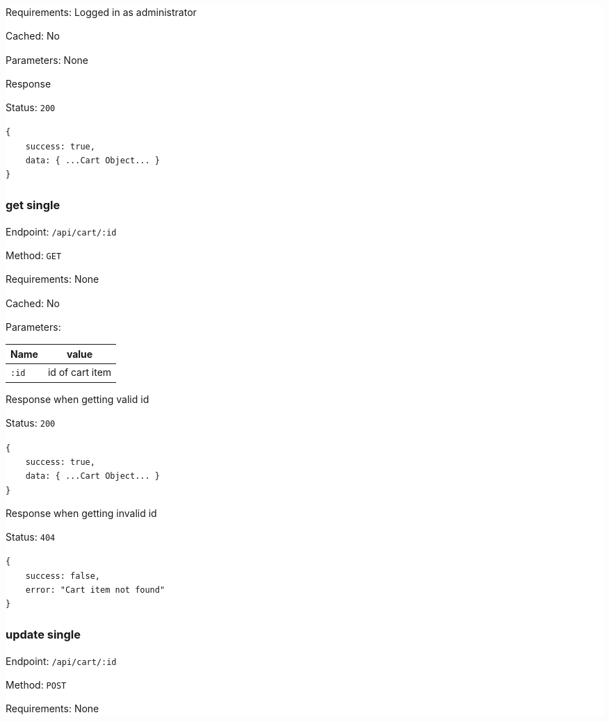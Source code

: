 Requirements: Logged in as administrator

Cached: No

Parameters: None

Response

Status: `200`
```
{
    success: true,
    data: { ...Cart Object... }
}
```

### get single

Endpoint: `/api/cart/:id`

Method: `GET`

Requirements: None

Cached: No

Parameters:

| Name | value |
|------|-------|
| `:id` | id of cart item |

Response when getting valid id

Status: `200`
```
{
    success: true,
    data: { ...Cart Object... }
}
```

Response when getting invalid id

Status: `404`
```
{
    success: false,
    error: "Cart item not found"
}
```

### update single

Endpoint: `/api/cart/:id`

Method: `POST`

Requirements: None
